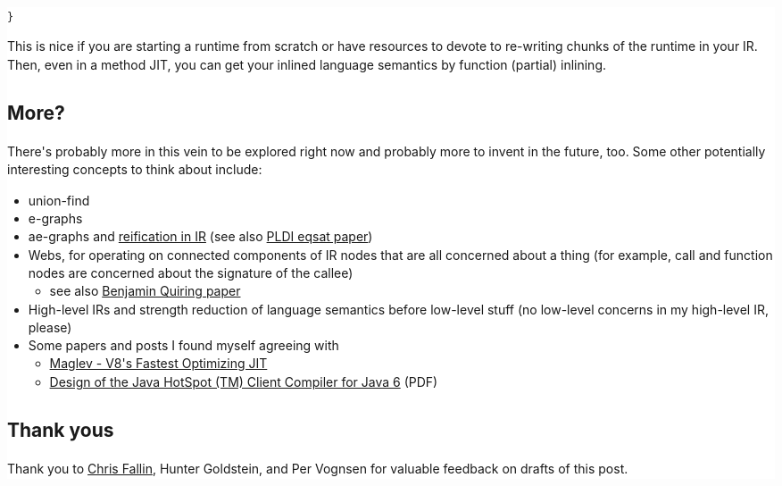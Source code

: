 ```js
}
```

This is nice if you are starting a runtime from scratch or have resources to
devote to re-writing chunks of the runtime in your IR. Then, even in a method
JIT, you can get your inlined language semantics by function (partial) inlining.



## More?

There's probably more in this vein to be explored right now and probably more
to invent in the future, too. Some other potentially interesting concepts to
think about include:

* union-find
* e-graphs
* ae-graphs and [reification in IR](https://docs.rs/cranelift-egraph/latest/cranelift_egraph/) (see also [PLDI eqsat paper](https://arxiv.org/abs/2505.09363))
* Webs, for operating on connected components of IR nodes that are all
  concerned about a thing (for example, call and function nodes are concerned
  about the signature of the callee)
  * see also [Benjamin Quiring paper](https://dl.acm.org/doi/10.1145/3729280)
* High-level IRs and strength reduction of language semantics before low-level
  stuff (no low-level concerns in my high-level IR, please)
* Some papers and posts I found myself agreeing with
  * [Maglev - V8's Fastest Optimizing JIT](https://v8.dev/blog/maglev)
  * [Design of the Java HotSpot (TM) Client Compiler for Java 6](https://dl.acm.org/doi/pdf/10.1145/1369396.1370017) (PDF)

## Thank yous

Thank you to [Chris Fallin](https://cfallin.org/), Hunter Goldstein, and Per
Vognsen for valuable feedback on drafts of this post.
